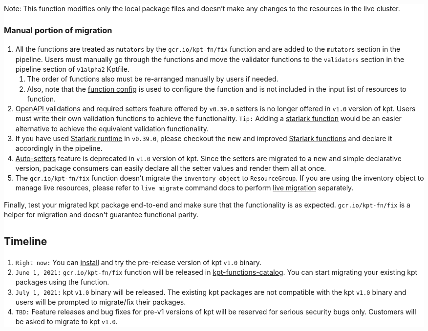 Note: This function modifies only the local package files and doesn’t make any
changes to the resources in the live cluster.

### Manual portion of migration

1. All the functions are treated as `mutators` by the `gcr.io/kpt-fn/fix` function and
   are added to the `mutators` section in the pipeline. Users must manually go through
   the functions and move the validator functions to the `validators` section in the
   pipeline section of `v1alpha2` Kptfile.
   1. The order of functions also must be re-arranged manually by users if needed.
   2. Also, note that the [function config] is used to configure the function
      and is not included in the input list of resources to function.
2. [OpenAPI validations] and required setters feature offered by `v0.39.0` setters is no
   longer offered in `v1.0` version of kpt. Users must write their own validation functions
   to achieve the functionality.
   `Tip:` Adding a [starlark function] would be an easier alternative to achieve the
   equivalent validation functionality.
3. If you have used [Starlark runtime] in `v0.39.0`, please checkout the new and improved
   [Starlark functions] and declare it accordingly in the pipeline.
4. [Auto-setters] feature is deprecated in `v1.0` version of kpt. Since the setters are
   migrated to a new and simple declarative version, package consumers can easily
   declare all the setter values and render them all at once.
5. The `gcr.io/kpt-fn/fix` function doesn’t migrate the `inventory object` to `ResourceGroup`.
   If you are using the inventory object to manage live resources, please refer to
   `live migrate` command docs to perform [live migration] separately.

Finally, test your migrated kpt package end-to-end and make sure that the functionality
is as expected. `gcr.io/kpt-fn/fix` is a helper for migration and doesn't guarantee
functional parity.

## Timeline

1. `Right now:` You can [install] and try the pre-release version of kpt `v1.0` binary.
2. `June 1, 2021:` `gcr.io/kpt-fn/fix` function will be released in [kpt-functions-catalog].
   You can start migrating your existing kpt packages using the function.
3. `July 1, 2021:` kpt `v1.0` binary will be released. The existing kpt packages are not
   compatible with the kpt `v1.0` binary and users will be prompted to migrate/fix their packages.
4. `TBD:` Feature releases and bug fixes for pre-v1 versions of kpt will be reserved
   for serious security bugs only. Customers will be asked to migrate to kpt `v1.0`.

[v0.39.0 commands]: https://googlecontainertools.github.io/kpt/reference/
[v1.0 commands]: https://kpt.dev/reference/
[v1alpha2 kptfile]: https://github.com/GoogleContainerTools/kpt/blob/next/pkg/api/kptfile/v1alpha2/types.go
[starlark functions]: https://catalog.kpt.dev/starlark/v0.1/
[starlark function]: https://catalog.kpt.dev/starlark/v0.1/
[apply-setters]: https://catalog.kpt.dev/apply-setters/v0.1/
[setter inheritance]: https://googlecontainertools.github.io/kpt/concepts/setters/#inherit-setter-values-from-parent-package
[openapi validations]: https://googlecontainertools.github.io/kpt/guides/producer/setters/#openapi-validations
[required setters]: https://googlecontainertools.github.io/kpt/guides/producer/setters/#required-setters
[auto-setters]: https://googlecontainertools.github.io/kpt/concepts/setters/#auto-setters
[migrating inventory objects]: https://googlecontainertools.github.io/kpt/reference/live/alpha/
[live migration]: https://googlecontainertools.github.io/kpt/reference/live/alpha/
[configpath]: https://kpt.dev/book/04-using-functions/01-declarative-function-execution?id=configpath
[example kpt package]: https://github.com/GoogleContainerTools/kpt-functions-catalog/tree/master/testdata/fix
[simple example]: https://github.com/GoogleContainerTools/kpt-functions-catalog/tree/master/functions/go/fix#examples
[function config]: https://kpt.dev/book/04-using-functions/02-imperative-function-execution?id=specifying-functionconfig
[starlark runtime]: https://googlecontainertools.github.io/kpt/guides/producer/functions/starlark/
[update guide]: https://kpt.dev/book/03-packages/05-updating-a-package
[render guide]: https://kpt.dev/book/04-using-functions/01-declarative-function-execution
[eval guide]: https://kpt.dev/book/04-using-functions/02-imperative-function-execution
[function results]: https://kpt.dev/book/04-using-functions/03-function-results
[the kpt book]: https://kpt.dev/book/
[installation instructions]: https://kpt.dev/installation/
[install]: https://kpt.dev/installation/
[kpt-functions-catalog]: https://catalog.kpt.dev/
[v1alpha1 kptfile]: https://github.com/GoogleContainerTools/kpt/blob/master/pkg/kptfile/pkgfile.go#L39
